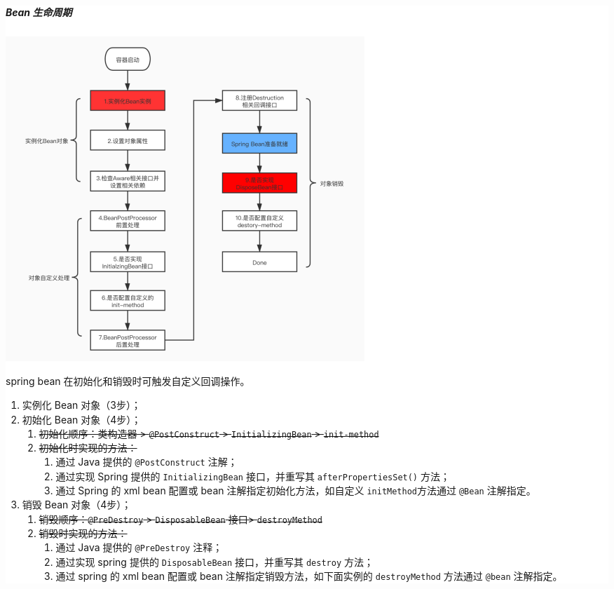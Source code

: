 ##### Bean 生命周期

<img src="assets/bean_life_cycle.png" alt="img" style="zoom: 50%;" />

spring bean 在初始化和销毁时可触发自定义回调操作。

1. 实例化 Bean 对象（3步）；
2. 初始化 Bean 对象（4步）；
   1. ~~初始化顺序：类构造器 > `@PostConstruct` > `InitializingBean` > `init-method`~~
   2. ~~初始化时实现的方法：~~
      1. 通过 Java 提供的 `@PostConstruct` 注解；
      2. 通过实现 Spring 提供的 `InitializingBean` 接口，并重写其 `afterPropertiesSet()` 方法；
      3. 通过 Spring 的 xml bean 配置或 bean 注解指定初始化方法，如自定义 `initMethod`方法通过 `@Bean` 注解指定。
3. 销毁 Bean 对象（4步）；
   1. ~~销毁顺序：`@PreDestroy` > `DisposableBean` 接口> `destroyMethod`~~
   2. ~~销毁时实现的方法：~~
      1. 通过 Java 提供的 `@PreDestroy` 注释；
      2. 通过实现 spring 提供的 `DisposableBean` 接口，并重写其 `destroy` 方法；
      3. 通过 spring 的 xml bean 配置或 bean 注解指定销毁方法，如下面实例的 `destroyMethod` 方法通过 `@bean` 注解指定。
